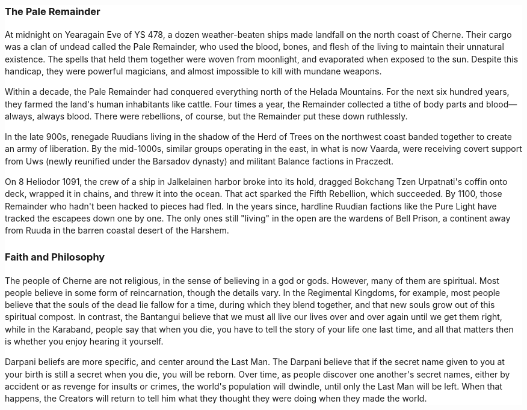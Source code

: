 ### The Pale Remainder

At midnight on Yearagain Eve of YS 478, a dozen weather-beaten ships
made landfall on the north coast of Cherne. Their cargo was a clan of
undead called the Pale Remainder, who used the blood, bones, and flesh
of the living to maintain their unnatural existence. The spells that
held them together were woven from moonlight, and evaporated when
exposed to the sun. Despite this handicap, they were powerful magicians,
and almost impossible to kill with mundane weapons.

Within a decade, the Pale Remainder had conquered everything north of
the Helada Mountains. For the next six hundred years, they farmed the
land's human inhabitants like cattle. Four times a year, the Remainder
collected a tithe of body parts and blood—always, always blood. There
were rebellions, of course, but the Remainder put these down ruthlessly.

In the late 900s, renegade Ruudians living in the shadow of the Herd of
Trees on the northwest coast banded together to create an army of
liberation. By the mid-1000s, similar groups operating in the east, in
what is now Vaarda, were receiving covert support from Uws (newly
reunified under the Barsadov dynasty) and militant Balance factions in
Praczedt.

On 8 Heliodor 1091, the crew of a ship in Jalkelainen harbor broke into
its hold, dragged Bokchang Tzen Urpatnati's coffin onto deck, wrapped it
in chains, and threw it into the ocean. That act sparked the Fifth
Rebellion, which succeeded. By 1100, those Remainder who hadn't been
hacked to pieces had fled. In the years since, hardline Ruudian factions
like the Pure Light have tracked the escapees down one by one. The only
ones still "living" in the open are the wardens of Bell Prison, a
continent away from Ruuda in the barren coastal desert of the Harshem.

### Faith and Philosophy

The people of Cherne are not religious, in the sense of believing in a
god or gods. However, many of them are spiritual. Most people believe in
some form of reincarnation, though the details vary. In the Regimental
Kingdoms, for example, most people believe that the souls of the dead
lie fallow for a time, during which they blend together, and that new
souls grow out of this spiritual compost. In contrast, the Bantangui
believe that we must all live our lives over and over again until we get
them right, while in the Karaband, people say that when you die, you
have to tell the story of your life one last time, and all that matters
then is whether you enjoy hearing it yourself.

Darpani beliefs are more specific, and center around the Last Man. The
Darpani believe that if the secret name given to you at your birth is
still a secret when you die, you will be reborn. Over time, as people
discover one another's secret names, either by accident or as revenge
for insults or crimes, the world's population will dwindle, until only
the Last Man will be left. When that happens, the Creators will return
to tell him what they thought they were doing when they made the world.
